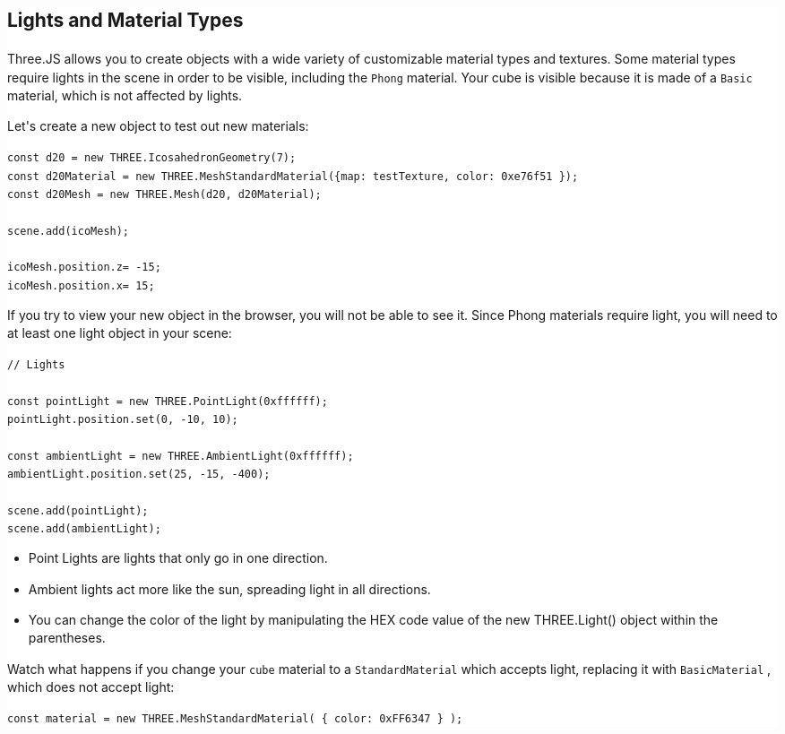 ## Lights and Material Types

Three.JS allows you to create objects with a wide variety of customizable material types and textures. Some material types require lights in the scene in order to be visible, including the `Phong` material. Your cube is visible because it is made of a `Basic` material, which is not affected by lights.

Let's create a new object to test out new materials:

```
const d20 = new THREE.IcosahedronGeometry(7);
const d20Material = new THREE.MeshStandardMaterial({map: testTexture, color: 0xe76f51 });
const d20Mesh = new THREE.Mesh(d20, d20Material);

scene.add(icoMesh);

icoMesh.position.z= -15;
icoMesh.position.x= 15;
```

If you try to view your new object in the browser, you will not be able to see it. Since Phong materials require light, you will need to at least one light object in your scene:

```
// Lights

const pointLight = new THREE.PointLight(0xffffff);
pointLight.position.set(0, -10, 10);

const ambientLight = new THREE.AmbientLight(0xffffff);
ambientLight.position.set(25, -15, -400);

scene.add(pointLight);
scene.add(ambientLight);
```

- Point Lights are lights that only go in one direction.

- Ambient lights act more like the sun, spreading light in all directions. 

- You can change the color of the light by manipulating the HEX code value of the new THREE.Light() object within the parentheses.


Watch what happens if you change your `cube` material to a `StandardMaterial` which accepts light, replacing it with `BasicMaterial` , which does not accept light:

```
const material = new THREE.MeshStandardMaterial( { color: 0xFF6347 } );
```
